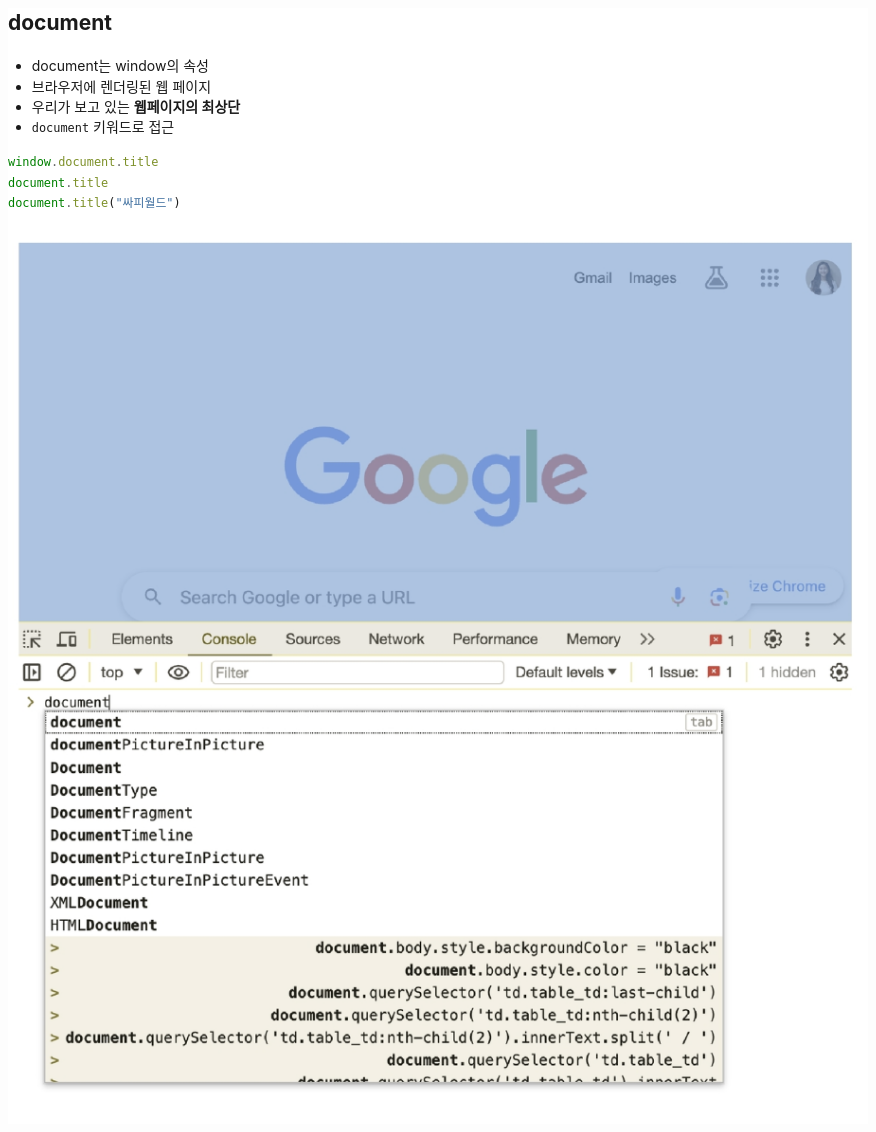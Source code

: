 ## document

- document는 window의 속성
- 브라우저에 렌더링된 웹 페이지
- 우리가 보고 있는 **웹페이지의 최상단**
- `document` 키워드로 접근

```jsx
window.document.title
document.title
document.title("싸피월드")
```

![69.png](img/69.png)
